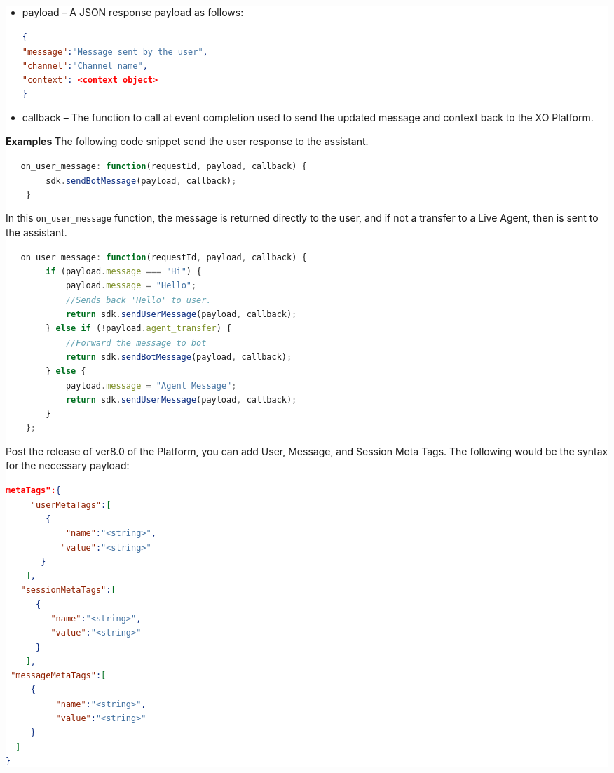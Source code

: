 * payload – A JSON response payload as follows:
    
    ```json
    {
    "message":"Message sent by the user",
    "channel":"Channel name",
    "context": <context object>
    }
    ```

* callback – The function to call at event completion used to send the updated message and context back to the XO Platform.

**Examples**
The following code snippet send the user response to the assistant.

```javascript
   on_user_message: function(requestId, payload, callback) {
        sdk.sendBotMessage(payload, callback);
    }
```

In this `on_user_message` function, the message is returned directly to the user, and if not a transfer to a Live Agent, then is sent to the assistant.

```javascript
   on_user_message: function(requestId, payload, callback) {
        if (payload.message === "Hi") {
            payload.message = "Hello";
            //Sends back 'Hello' to user.
            return sdk.sendUserMessage(payload, callback);
        } else if (!payload.agent_transfer) {
            //Forward the message to bot
            return sdk.sendBotMessage(payload, callback);
        } else {
            payload.message = "Agent Message";
            return sdk.sendUserMessage(payload, callback);
        }
    };
```

Post the release of ver8.0 of the Platform, you can add User, Message, and Session Meta Tags. The following would be the syntax for the necessary payload:


```json
metaTags":{
     "userMetaTags":[
        {
            "name":"<string>",
           "value":"<string>"
       }
    ],
   "sessionMetaTags":[
      {
         "name":"<string>",
         "value":"<string>"
      }
    ],
 "messageMetaTags":[
     {
          "name":"<string>",
          "value":"<string>"
     }
  ]
}
```
